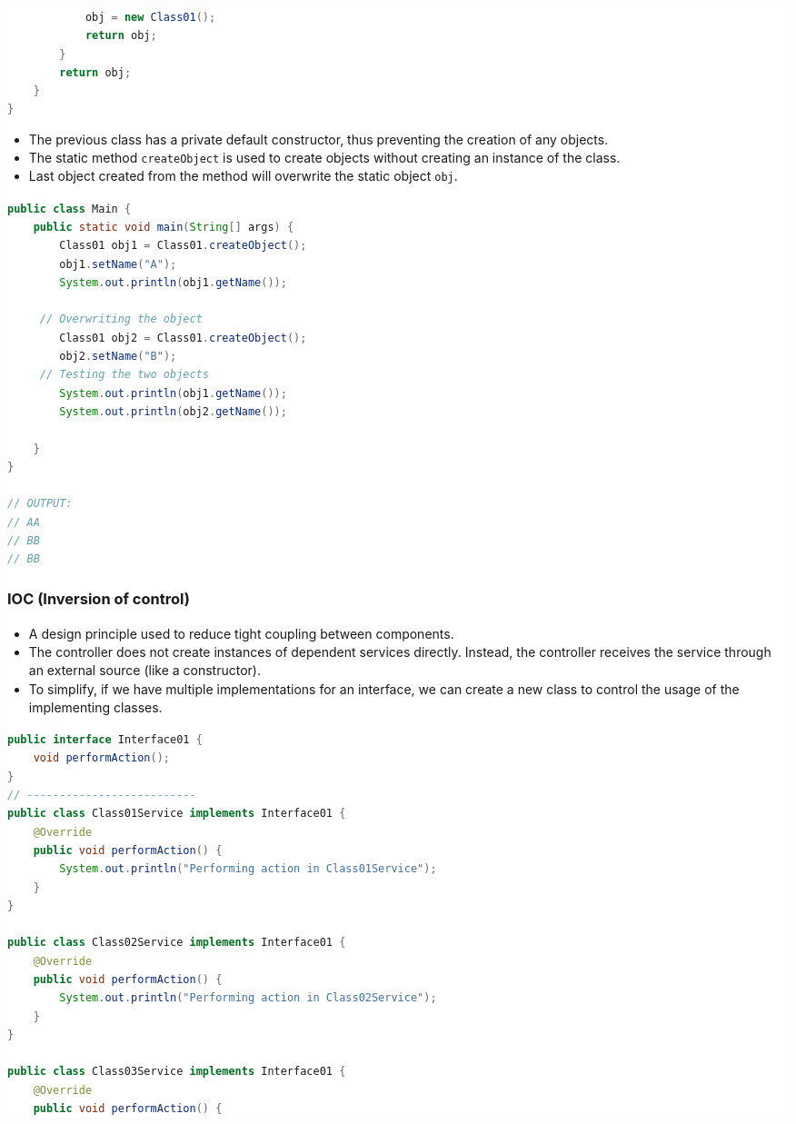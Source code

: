 ```java
            obj = new Class01();  
            return obj;  
        }  
        return obj;  
    }
}
```

- The previous class has a private default constructor, thus preventing the creation of any objects.
- The static method `createObject` is used to create objects without creating an instance of the class.
- Last object created from the method will overwrite the static object `obj`.
```java
public class Main {  
    public static void main(String[] args) {  
        Class01 obj1 = Class01.createObject();  
        obj1.setName("A");  
        System.out.println(obj1.getName());  
        
	 // Overwriting the object
        Class01 obj2 = Class01.createObject();  
        obj2.setName("B");  
	 // Testing the two objects
        System.out.println(obj1.getName());  
        System.out.println(obj2.getName());  
  
    }  
}

// OUTPUT:
// AA
// BB
// BB
```

### IOC (Inversion of control)
- A design principle used to reduce tight coupling between components.
- The controller does not create instances of dependent services directly. Instead, the controller receives the service through an external source (like a constructor).
- To simplify, if we have multiple implementations for an interface, we can create a new class to control the usage of the implementing classes.
```java
public interface Interface01 {
    void performAction();
}
// --------------------------
public class Class01Service implements Interface01 {
    @Override
    public void performAction() {
        System.out.println("Performing action in Class01Service");
    }
}

public class Class02Service implements Interface01 {
    @Override
    public void performAction() {
        System.out.println("Performing action in Class02Service");
    }
}

public class Class03Service implements Interface01 {
    @Override
    public void performAction() {
```